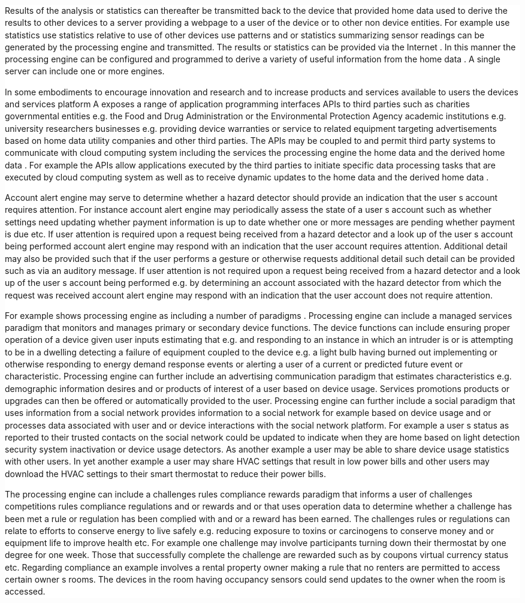 Results of the analysis or statistics can thereafter be transmitted back to the device that provided home data used to derive the results to other devices to a server providing a webpage to a user of the device or to other non device entities. For example use statistics use statistics relative to use of other devices use patterns and or statistics summarizing sensor readings can be generated by the processing engine and transmitted. The results or statistics can be provided via the Internet . In this manner the processing engine can be configured and programmed to derive a variety of useful information from the home data . A single server can include one or more engines.

In some embodiments to encourage innovation and research and to increase products and services available to users the devices and services platform A exposes a range of application programming interfaces APIs to third parties such as charities governmental entities e.g. the Food and Drug Administration or the Environmental Protection Agency academic institutions e.g. university researchers businesses e.g. providing device warranties or service to related equipment targeting advertisements based on home data utility companies and other third parties. The APIs may be coupled to and permit third party systems to communicate with cloud computing system including the services the processing engine the home data and the derived home data . For example the APIs allow applications executed by the third parties to initiate specific data processing tasks that are executed by cloud computing system as well as to receive dynamic updates to the home data and the derived home data .

Account alert engine may serve to determine whether a hazard detector should provide an indication that the user s account requires attention. For instance account alert engine may periodically assess the state of a user s account such as whether settings need updating whether payment information is up to date whether one or more messages are pending whether payment is due etc. If user attention is required upon a request being received from a hazard detector and a look up of the user s account being performed account alert engine may respond with an indication that the user account requires attention. Additional detail may also be provided such that if the user performs a gesture or otherwise requests additional detail such detail can be provided such as via an auditory message. If user attention is not required upon a request being received from a hazard detector and a look up of the user s account being performed e.g. by determining an account associated with the hazard detector from which the request was received account alert engine may respond with an indication that the user account does not require attention.

For example shows processing engine as including a number of paradigms . Processing engine can include a managed services paradigm that monitors and manages primary or secondary device functions. The device functions can include ensuring proper operation of a device given user inputs estimating that e.g. and responding to an instance in which an intruder is or is attempting to be in a dwelling detecting a failure of equipment coupled to the device e.g. a light bulb having burned out implementing or otherwise responding to energy demand response events or alerting a user of a current or predicted future event or characteristic. Processing engine can further include an advertising communication paradigm that estimates characteristics e.g. demographic information desires and or products of interest of a user based on device usage. Services promotions products or upgrades can then be offered or automatically provided to the user. Processing engine can further include a social paradigm that uses information from a social network provides information to a social network for example based on device usage and or processes data associated with user and or device interactions with the social network platform. For example a user s status as reported to their trusted contacts on the social network could be updated to indicate when they are home based on light detection security system inactivation or device usage detectors. As another example a user may be able to share device usage statistics with other users. In yet another example a user may share HVAC settings that result in low power bills and other users may download the HVAC settings to their smart thermostat to reduce their power bills.

The processing engine can include a challenges rules compliance rewards paradigm that informs a user of challenges competitions rules compliance regulations and or rewards and or that uses operation data to determine whether a challenge has been met a rule or regulation has been complied with and or a reward has been earned. The challenges rules or regulations can relate to efforts to conserve energy to live safely e.g. reducing exposure to toxins or carcinogens to conserve money and or equipment life to improve health etc. For example one challenge may involve participants turning down their thermostat by one degree for one week. Those that successfully complete the challenge are rewarded such as by coupons virtual currency status etc. Regarding compliance an example involves a rental property owner making a rule that no renters are permitted to access certain owner s rooms. The devices in the room having occupancy sensors could send updates to the owner when the room is accessed.
